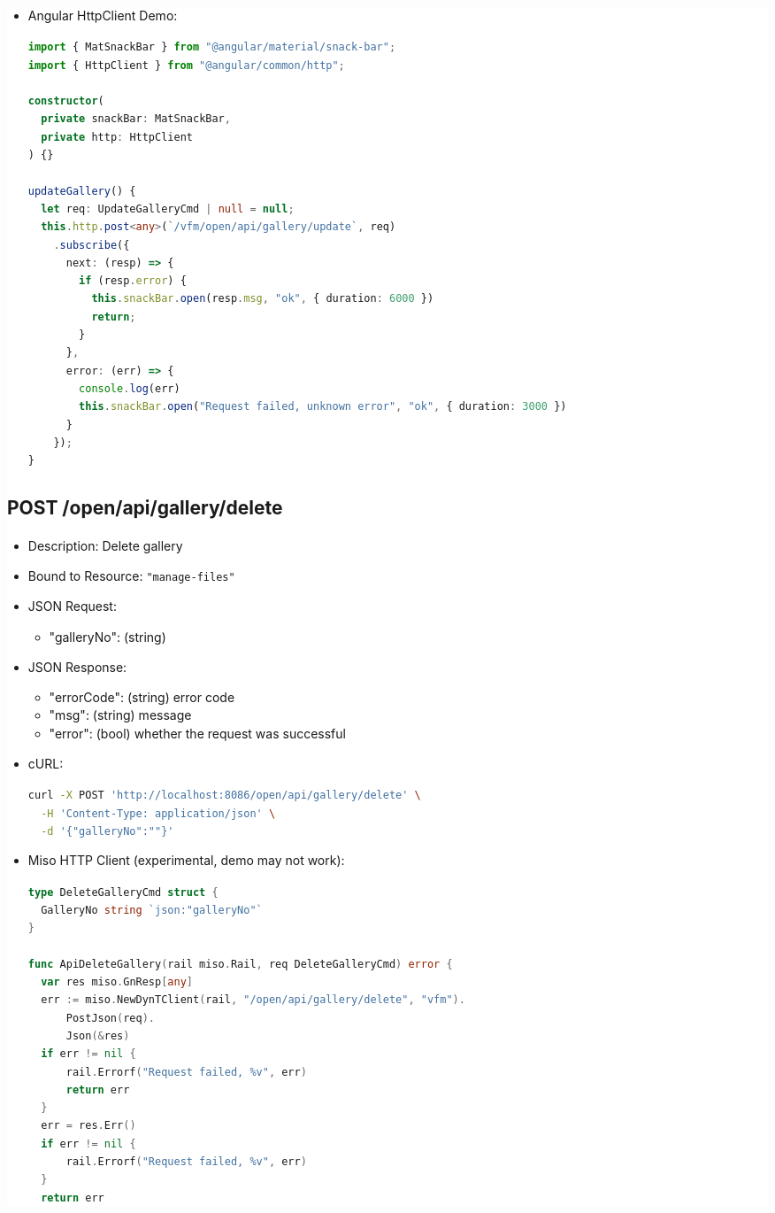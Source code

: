 - Angular HttpClient Demo:
  ```ts
  import { MatSnackBar } from "@angular/material/snack-bar";
  import { HttpClient } from "@angular/common/http";

  constructor(
    private snackBar: MatSnackBar,
    private http: HttpClient
  ) {}

  updateGallery() {
    let req: UpdateGalleryCmd | null = null;
    this.http.post<any>(`/vfm/open/api/gallery/update`, req)
      .subscribe({
        next: (resp) => {
          if (resp.error) {
            this.snackBar.open(resp.msg, "ok", { duration: 6000 })
            return;
          }
        },
        error: (err) => {
          console.log(err)
          this.snackBar.open("Request failed, unknown error", "ok", { duration: 3000 })
        }
      });
  }
  ```

## POST /open/api/gallery/delete

- Description: Delete gallery
- Bound to Resource: `"manage-files"`
- JSON Request:
    - "galleryNo": (string) 
- JSON Response:
    - "errorCode": (string) error code
    - "msg": (string) message
    - "error": (bool) whether the request was successful
- cURL:
  ```sh
  curl -X POST 'http://localhost:8086/open/api/gallery/delete' \
    -H 'Content-Type: application/json' \
    -d '{"galleryNo":""}'
  ```

- Miso HTTP Client (experimental, demo may not work):
  ```go
  type DeleteGalleryCmd struct {
  	GalleryNo string `json:"galleryNo"`
  }

  func ApiDeleteGallery(rail miso.Rail, req DeleteGalleryCmd) error {
  	var res miso.GnResp[any]
  	err := miso.NewDynTClient(rail, "/open/api/gallery/delete", "vfm").
  		PostJson(req).
  		Json(&res)
  	if err != nil {
  		rail.Errorf("Request failed, %v", err)
  		return err
  	}
  	err = res.Err()
  	if err != nil {
  		rail.Errorf("Request failed, %v", err)
  	}
  	return err
  ```